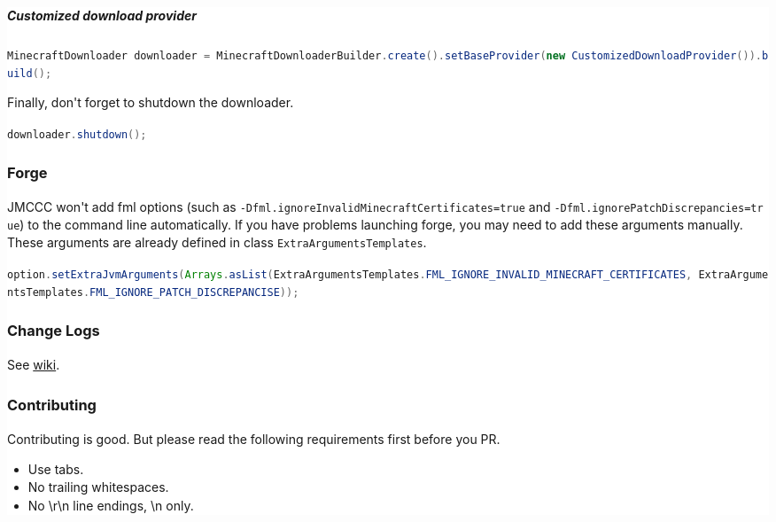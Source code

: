 ##### Customized download provider

```java
MinecraftDownloader downloader = MinecraftDownloaderBuilder.create().setBaseProvider(new CustomizedDownloadProvider()).build();
```

Finally, don't forget to shutdown the downloader.

```java
downloader.shutdown();
```

### Forge

JMCCC won't add fml options (such as `-Dfml.ignoreInvalidMinecraftCertificates=true`
and `-Dfml.ignorePatchDiscrepancies=true`) to the command line automatically. If you have problems launching forge, you
may need to add these arguments manually. These arguments are already defined in class `ExtraArgumentsTemplates`.

```java
option.setExtraJvmArguments(Arrays.asList(ExtraArgumentsTemplates.FML_IGNORE_INVALID_MINECRAFT_CERTIFICATES, ExtraArgumentsTemplates.FML_IGNORE_PATCH_DISCREPANCISE));
```

### Change Logs

See [wiki](https://github.com/to2mbn/JMCCC/wiki/Change-logs).

### Contributing

Contributing is good. But please read the following requirements first before you PR.

* Use tabs.
* No trailing whitespaces.
* No \r\n line endings, \n only.

